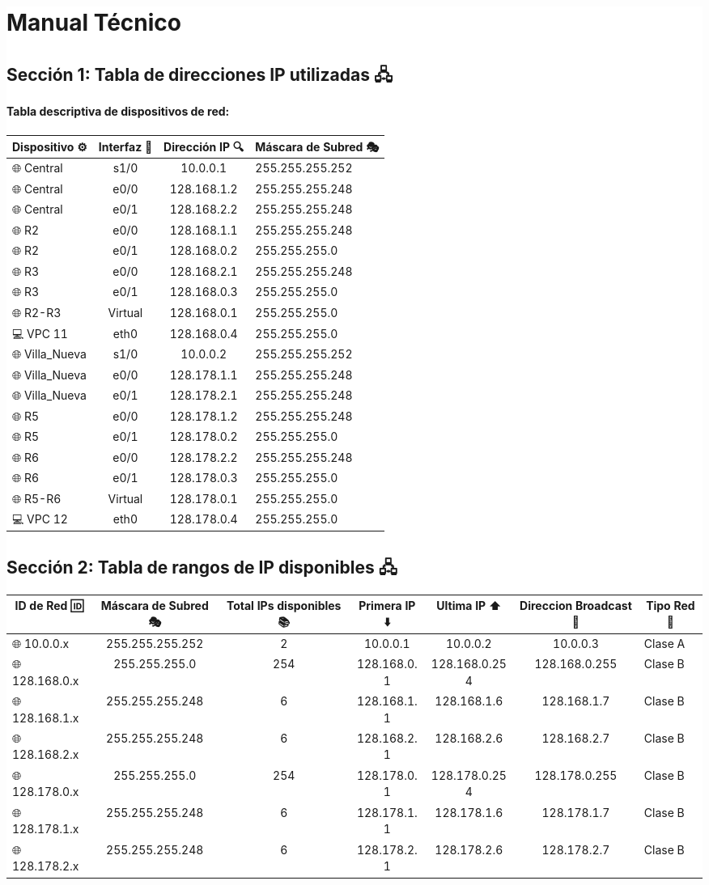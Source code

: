 
# Manual Técnico

## Sección 1: Tabla de direcciones IP utilizadas 🖧

#### Tabla descriptiva de dispositivos de red:

|Dispositivo ⚙️|Interfaz 🔌|Dirección IP 🔍|Máscara de Subred 🎭|
|----|:----:|:----:|----|
|🌐 Central|s1/0|10.0.0.1|255.255.255.252|
|🌐 Central|e0/0|128.168.1.2|255.255.255.248|
|🌐 Central|e0/1|128.168.2.2|255.255.255.248|
|🌐 R2|e0/0|128.168.1.1|255.255.255.248|
|🌐 R2|e0/1|128.168.0.2|255.255.255.0|
|🌐 R3|e0/0|128.168.2.1|255.255.255.248|
|🌐 R3|e0/1|128.168.0.3|255.255.255.0|
|🌐 R2-R3|Virtual|128.168.0.1|255.255.255.0|
|💻 VPC 11|eth0|128.168.0.4|255.255.255.0|
|🌐 Villa_Nueva|s1/0|10.0.0.2|255.255.255.252|
|🌐 Villa_Nueva|e0/0|128.178.1.1|255.255.255.248|
|🌐 Villa_Nueva|e0/1|128.178.2.1|255.255.255.248|
|🌐 R5|e0/0|128.178.1.2|255.255.255.248|
|🌐 R5|e0/1|128.178.0.2|255.255.255.0|
|🌐 R6|e0/0|128.178.2.2|255.255.255.248|
|🌐 R6|e0/1|128.178.0.3|255.255.255.0|
|🌐 R5-R6|Virtual|128.178.0.1|255.255.255.0|
|💻 VPC 12|eth0|128.178.0.4|255.255.255.0|


## Sección 2: Tabla de rangos de IP disponibles 🖧

|ID de Red 🆔|Máscara de Subred 🎭|Total IPs disponibles 📚|Primera IP ⬇️|Ultima IP ⬆️|Direccion Broadcast 📍|Tipo Red📡|
|----|:----:|:----:|:----:|:----:|:----:|----|
|🌐 10.0.0.x|255.255.255.252|2|10.0.0.1|10.0.0.2|10.0.0.3|Clase A|
|🌐 128.168.0.x|255.255.255.0|254|128.168.0.1|128.168.0.254|128.168.0.255|Clase B|
|🌐 128.168.1.x|255.255.255.248|6|128.168.1.1|128.168.1.6|128.168.1.7|Clase B|
|🌐 128.168.2.x|255.255.255.248|6|128.168.2.1|128.168.2.6|128.168.2.7|Clase B|
|🌐 128.178.0.x|255.255.255.0|254|128.178.0.1|128.178.0.254|128.178.0.255|Clase B|
|🌐 128.178.1.x|255.255.255.248|6|128.178.1.1|128.178.1.6|128.178.1.7|Clase B|
|🌐 128.178.2.x|255.255.255.248|6|128.178.2.1|128.178.2.6|128.178.2.7|Clase B|
